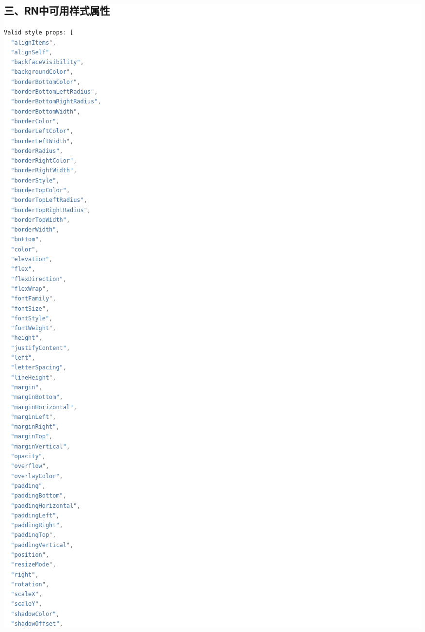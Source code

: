 ## 三、RN中可用样式属性
```javascript
Valid style props: [
  "alignItems",
  "alignSelf",
  "backfaceVisibility",
  "backgroundColor",
  "borderBottomColor",
  "borderBottomLeftRadius",
  "borderBottomRightRadius",
  "borderBottomWidth",
  "borderColor",
  "borderLeftColor",
  "borderLeftWidth",
  "borderRadius",
  "borderRightColor",
  "borderRightWidth",
  "borderStyle",
  "borderTopColor",
  "borderTopLeftRadius",
  "borderTopRightRadius",
  "borderTopWidth",
  "borderWidth",
  "bottom",
  "color",
  "elevation",
  "flex",
  "flexDirection",
  "flexWrap",
  "fontFamily",
  "fontSize",
  "fontStyle",
  "fontWeight",
  "height",
  "justifyContent",
  "left",
  "letterSpacing",
  "lineHeight",
  "margin",
  "marginBottom",
  "marginHorizontal",
  "marginLeft",
  "marginRight",
  "marginTop",
  "marginVertical",
  "opacity",
  "overflow",
  "overlayColor",
  "padding",
  "paddingBottom",
  "paddingHorizontal",
  "paddingLeft",
  "paddingRight",
  "paddingTop",
  "paddingVertical",
  "position",
  "resizeMode",
  "right",
  "rotation",
  "scaleX",
  "scaleY",
  "shadowColor",
  "shadowOffset",
```